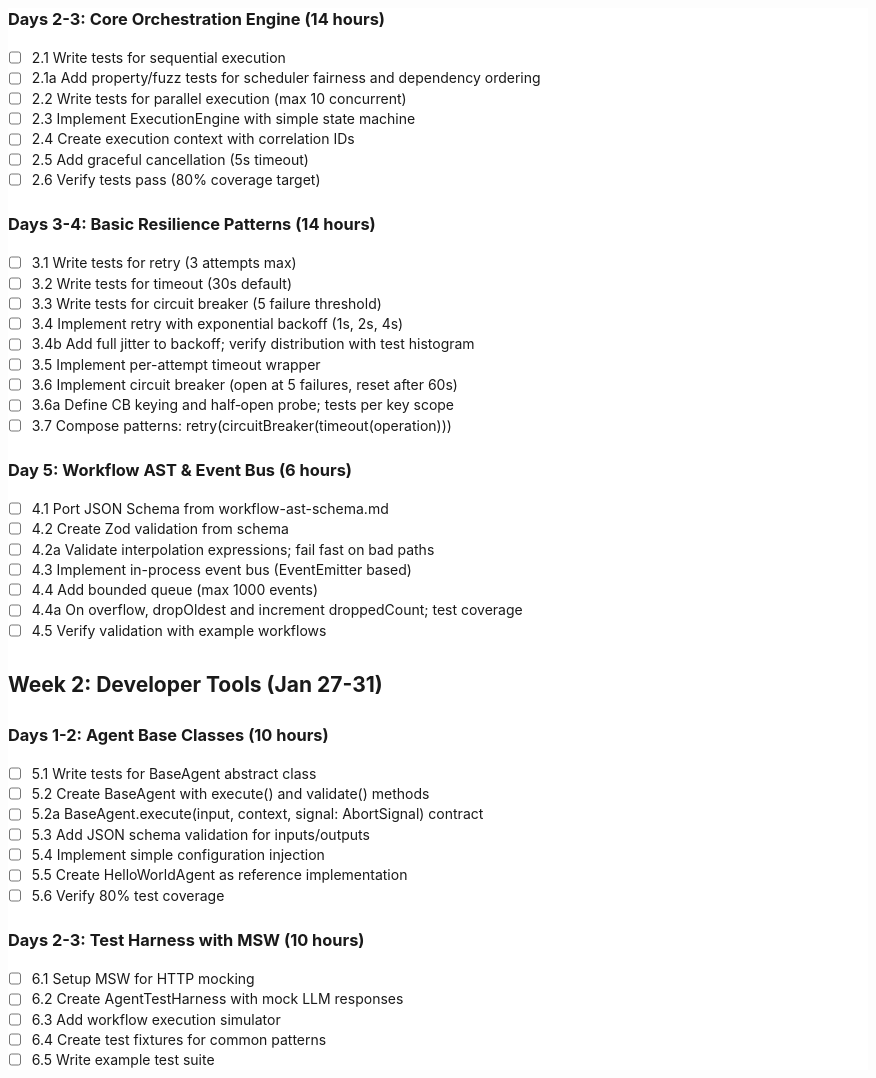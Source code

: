 ### Days 2-3: Core Orchestration Engine (14 hours)

- [ ] 2.1 Write tests for sequential execution
- [ ] 2.1a Add property/fuzz tests for scheduler fairness and dependency ordering
- [ ] 2.2 Write tests for parallel execution (max 10 concurrent)
- [ ] 2.3 Implement ExecutionEngine with simple state machine
- [ ] 2.4 Create execution context with correlation IDs
- [ ] 2.5 Add graceful cancellation (5s timeout)
- [ ] 2.6 Verify tests pass (80% coverage target)

### Days 3-4: Basic Resilience Patterns (14 hours)

- [ ] 3.1 Write tests for retry (3 attempts max)
- [ ] 3.2 Write tests for timeout (30s default)
- [ ] 3.3 Write tests for circuit breaker (5 failure threshold)
- [ ] 3.4 Implement retry with exponential backoff (1s, 2s, 4s)
- [ ] 3.4b Add full jitter to backoff; verify distribution with test histogram
- [ ] 3.5 Implement per-attempt timeout wrapper
- [ ] 3.6 Implement circuit breaker (open at 5 failures, reset after 60s)
- [ ] 3.6a Define CB keying and half‑open probe; tests per key scope
- [ ] 3.7 Compose patterns: retry(circuitBreaker(timeout(operation)))

### Day 5: Workflow AST & Event Bus (6 hours)

- [ ] 4.1 Port JSON Schema from workflow-ast-schema.md
- [ ] 4.2 Create Zod validation from schema
- [ ] 4.2a Validate interpolation expressions; fail fast on bad paths
- [ ] 4.3 Implement in-process event bus (EventEmitter based)
- [ ] 4.4 Add bounded queue (max 1000 events)
- [ ] 4.4a On overflow, dropOldest and increment droppedCount; test coverage
- [ ] 4.5 Verify validation with example workflows

## Week 2: Developer Tools (Jan 27-31)

### Days 1-2: Agent Base Classes (10 hours)

- [ ] 5.1 Write tests for BaseAgent abstract class
- [ ] 5.2 Create BaseAgent with execute() and validate() methods
- [ ] 5.2a BaseAgent.execute(input, context, signal: AbortSignal) contract
- [ ] 5.3 Add JSON schema validation for inputs/outputs
- [ ] 5.4 Implement simple configuration injection
- [ ] 5.5 Create HelloWorldAgent as reference implementation
- [ ] 5.6 Verify 80% test coverage

### Days 2-3: Test Harness with MSW (10 hours)

- [ ] 6.1 Setup MSW for HTTP mocking
- [ ] 6.2 Create AgentTestHarness with mock LLM responses
- [ ] 6.3 Add workflow execution simulator
- [ ] 6.4 Create test fixtures for common patterns
- [ ] 6.5 Write example test suite
